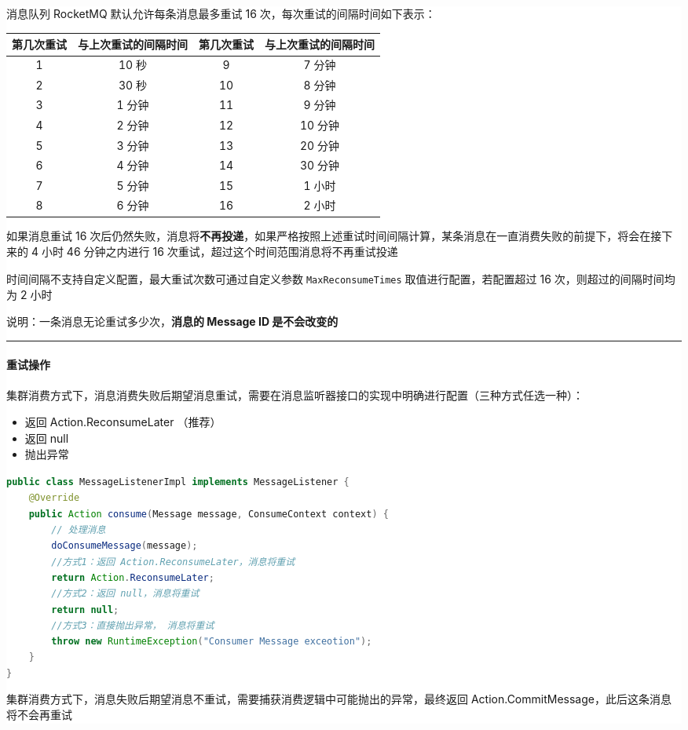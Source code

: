 消息队列 RocketMQ 默认允许每条消息最多重试 16 次，每次重试的间隔时间如下表示：

| 第几次重试 | 与上次重试的间隔时间 | 第几次重试 | 与上次重试的间隔时间 |
| :--------: | :------------------: | :--------: | :------------------: |
|     1      |        10 秒         |     9      |        7 分钟        |
|     2      |        30 秒         |     10     |        8 分钟        |
|     3      |        1 分钟        |     11     |        9 分钟        |
|     4      |        2 分钟        |     12     |       10 分钟        |
|     5      |        3 分钟        |     13     |       20 分钟        |
|     6      |        4 分钟        |     14     |       30 分钟        |
|     7      |        5 分钟        |     15     |        1 小时        |
|     8      |        6 分钟        |     16     |        2 小时        |

如果消息重试 16 次后仍然失败，消息将**不再投递**，如果严格按照上述重试时间间隔计算，某条消息在一直消费失败的前提下，将会在接下来的 4 小时 46 分钟之内进行 16 次重试，超过这个时间范围消息将不再重试投递

时间间隔不支持自定义配置，最大重试次数可通过自定义参数 `MaxReconsumeTimes` 取值进行配置，若配置超过 16 次，则超过的间隔时间均为 2 小时

说明：一条消息无论重试多少次，**消息的 Message ID 是不会改变的**



***



#### 重试操作

集群消费方式下，消息消费失败后期望消息重试，需要在消息监听器接口的实现中明确进行配置（三种方式任选一种）：

- 返回 Action.ReconsumeLater （推荐）
- 返回 null
- 抛出异常

```java
public class MessageListenerImpl implements MessageListener {
    @Override
    public Action consume(Message message, ConsumeContext context) {
        // 处理消息
        doConsumeMessage(message);
        //方式1：返回 Action.ReconsumeLater，消息将重试
        return Action.ReconsumeLater;
        //方式2：返回 null，消息将重试
        return null;
        //方式3：直接抛出异常， 消息将重试
        throw new RuntimeException("Consumer Message exceotion");
    }
}
```

集群消费方式下，消息失败后期望消息不重试，需要捕获消费逻辑中可能抛出的异常，最终返回 Action.CommitMessage，此后这条消息将不会再重试
